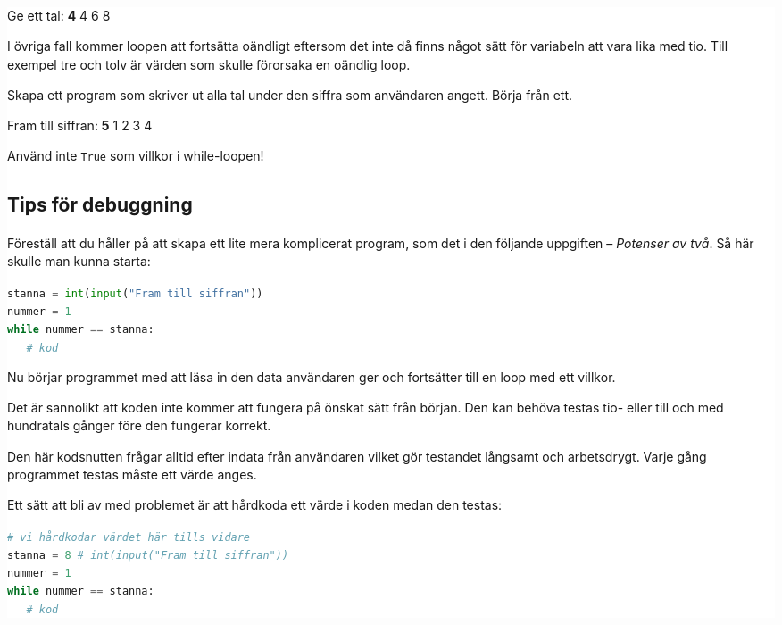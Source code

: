 Ge ett tal: **4**
4
6
8

</sample-output>

I övriga fall kommer loopen att fortsätta oändligt eftersom det inte då finns något sätt för variabeln att vara lika med tio. Till exempel tre och tolv är värden som skulle förorsaka en oändlig loop.

<in-browser-programming-exercise name="Siffror" tmcname="osa03-02_luvut">

Skapa ett program som skriver ut alla tal under den siffra som användaren angett. Börja från ett.

<sample-output>

Fram till siffran: **5**
1
2
3
4

</sample-output>

Använd inte `True` som villkor i while-loopen!

</in-browser-programming-exercise>

## Tips för debuggning

Föreställ att du håller på att skapa ett lite mera komplicerat program, som det i den följande uppgiften – _Potenser av två_. Så här skulle man kunna starta:

```python
stanna = int(input("Fram till siffran"))
nummer = 1
while nummer == stanna:
   # kod
```

Nu börjar programmet med att läsa in den data användaren ger och fortsätter till en loop med ett villkor.

Det är sannolikt att koden inte kommer att fungera på önskat sätt från början. Den kan behöva testas tio- eller till och med hundratals gånger före den fungerar korrekt.

Den här kodsnutten frågar alltid efter indata från användaren vilket gör testandet långsamt och arbetsdrygt. Varje gång programmet testas måste ett värde anges.

Ett sätt att bli av med problemet är att hårdkoda ett värde i koden medan den testas:

```python
# vi hårdkodar värdet här tills vidare
stanna = 8 # int(input("Fram till siffran"))
nummer = 1
while nummer == stanna:
   # kod
```
